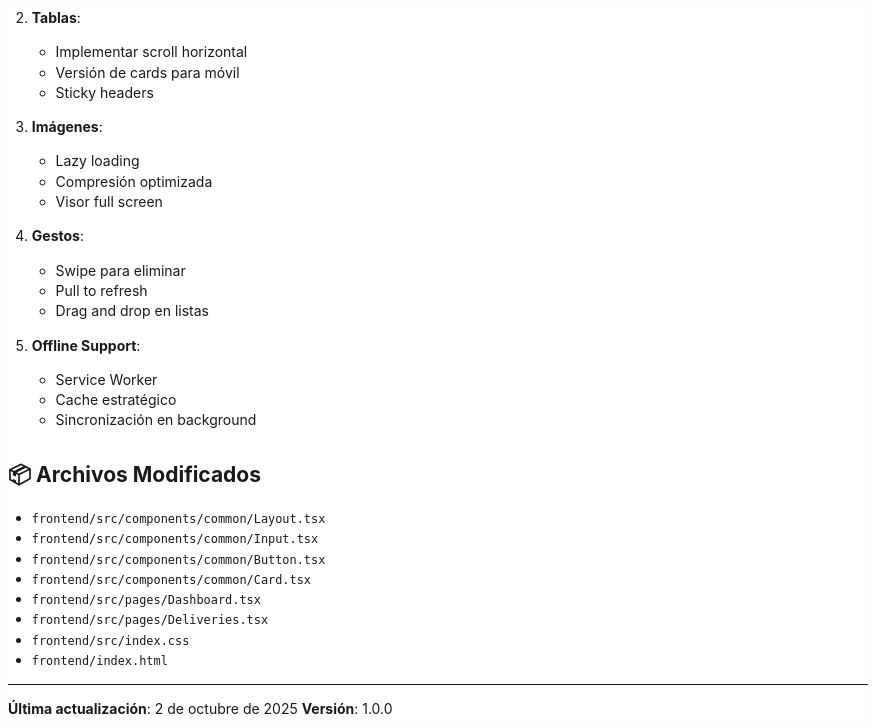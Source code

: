2. **Tablas**:
   - Implementar scroll horizontal
   - Versión de cards para móvil
   - Sticky headers

3. **Imágenes**:
   - Lazy loading
   - Compresión optimizada
   - Visor full screen

4. **Gestos**:
   - Swipe para eliminar
   - Pull to refresh
   - Drag and drop en listas

5. **Offline Support**:
   - Service Worker
   - Cache estratégico
   - Sincronización en background

## 📦 Archivos Modificados

- `frontend/src/components/common/Layout.tsx`
- `frontend/src/components/common/Input.tsx`
- `frontend/src/components/common/Button.tsx`
- `frontend/src/components/common/Card.tsx`
- `frontend/src/pages/Dashboard.tsx`
- `frontend/src/pages/Deliveries.tsx`
- `frontend/src/index.css`
- `frontend/index.html`

---

**Última actualización**: 2 de octubre de 2025
**Versión**: 1.0.0
